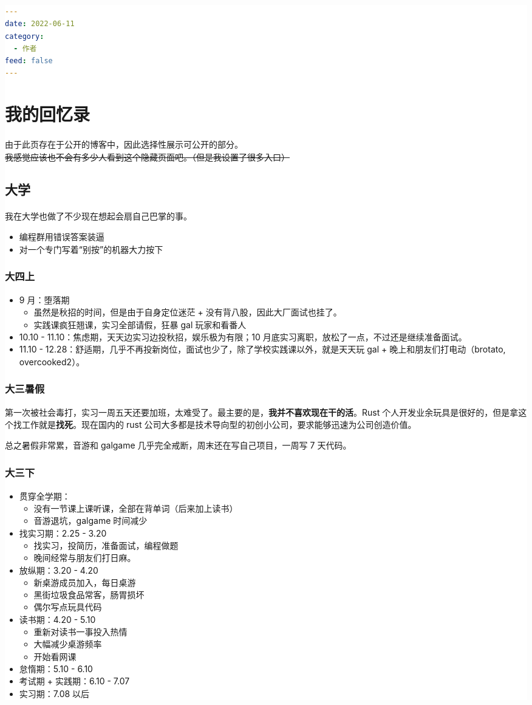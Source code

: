 ```yaml
---
date: 2022-06-11
category:
  - 作者
feed: false
---
```


# 我的回忆录

由于此页存在于公开的博客中，因此选择性展示可公开的部分。~~我感觉应该也不会有多少人看到这个隐藏页面吧。（但是我设置了很多入口）~~

## 大学

<dtls alt="一些事" >

我在大学也做了不少现在想起会扇自己巴掌的事。

- 编程群用错误答案装逼
- 对一个专门写着“别按”的机器大力按下

</dtls>

### 大四上

- 9 月：堕落期
  - 虽然是秋招的时间，但是由于自身定位迷茫 + 没有背八股，因此大厂面试也挂了。
  - 实践课疯狂翘课，实习全部请假，狂暴 gal 玩家和看番人
- 10.10 - 11.10：焦虑期，天天边实习边投秋招，娱乐极为有限；10 月底实习离职，放松了一点，不过还是继续准备面试。
- 11.10 - 12.28：舒适期，几乎不再投新岗位，面试也少了，除了学校实践课以外，就是天天玩 gal + 晚上和朋友们打电动（brotato, overcooked2）。

### 大三暑假

第一次被社会毒打，实习一周五天还要加班，太难受了。最主要的是，**我并不喜欢现在干的活**。Rust 个人开发业余玩具是很好的，但是拿这个找工作就是**找死**。现在国内的 rust 公司大多都是技术导向型的初创小公司，要求能够迅速为公司创造价值。

总之暑假非常累，音游和 galgame 几乎完全戒断，周末还在写自己项目，一周写 7 天代码。

### 大三下

- 贯穿全学期：
  - 没有一节课上课听课，全部在背单词（后来加上读书）
  - 音游退坑，galgame 时间减少
- 找实习期：2.25 - 3.20
  - 找实习，投简历，准备面试，编程做题
  - 晚间经常与朋友们打日麻。
- 放纵期：3.20 - 4.20
  - 新桌游成员加入，每日桌游
  - 黑街垃圾食品常客，肠胃损坏
  - 偶尔写点玩具代码
- 读书期：4.20 - 5.10
  - 重新对读书一事投入热情
  - 大幅减少桌游频率
  - 开始看网课
- 怠惰期：5.10 - 6.10
- 考试期 + 实践期：6.10 - 7.07
- 实习期：7.08 以后
